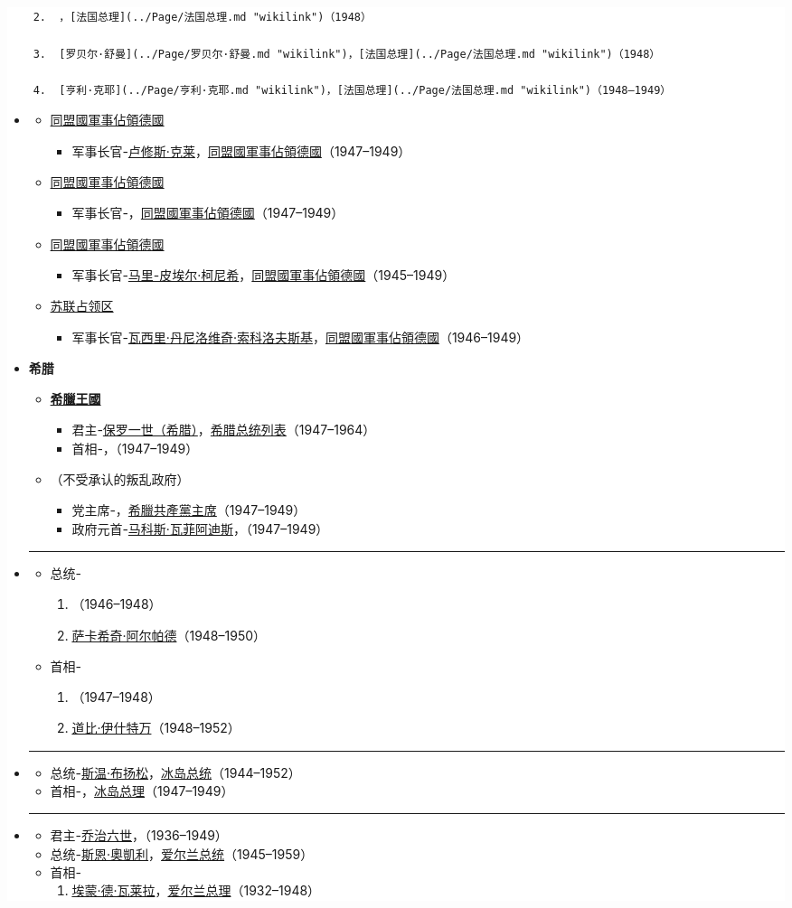         2.  ，[法国总理](../Page/法国总理.md "wikilink")（1948）

        3.  [罗贝尔·舒曼](../Page/罗贝尔·舒曼.md "wikilink")，[法国总理](../Page/法国总理.md "wikilink")（1948）

        4.  [亨利·克耶](../Page/亨利·克耶.md "wikilink")，[法国总理](../Page/法国总理.md "wikilink")（1948–1949）

  -   - [同盟國軍事佔領德國](https://zh.wikipedia.org/wiki/同盟國軍事佔領德國 "wikilink")

          - 军事长官-[卢修斯·克莱](../Page/卢修斯·克莱.md "wikilink")，[同盟國軍事佔領德國](https://zh.wikipedia.org/wiki/同盟國軍事佔領德國 "wikilink")（1947–1949）

      - [同盟國軍事佔領德國](https://zh.wikipedia.org/wiki/同盟國軍事佔領德國 "wikilink")

          - 军事长官-，[同盟國軍事佔領德國](https://zh.wikipedia.org/wiki/同盟國軍事佔領德國 "wikilink")（1947–1949）

      - [同盟國軍事佔領德國](https://zh.wikipedia.org/wiki/同盟國軍事佔領德國 "wikilink")

          - 军事长官-[马里-皮埃尔·柯尼希](../Page/马里-皮埃尔·柯尼希.md "wikilink")，[同盟國軍事佔領德國](https://zh.wikipedia.org/wiki/同盟國軍事佔領德國 "wikilink")（1945–1949）

      - [苏联占领区](../Page/苏联占领区.md "wikilink")

          - 军事长官-[瓦西里·丹尼洛维奇·索科洛夫斯基](../Page/瓦西里·丹尼洛维奇·索科洛夫斯基.md "wikilink")，[同盟國軍事佔領德國](https://zh.wikipedia.org/wiki/同盟國軍事佔領德國 "wikilink")（1946–1949）

  - **希腊**

      - **[希臘王國](../Page/希臘王國.md "wikilink")**

          - 君主-[保罗一世（希腊）](../Page/保罗一世_\(希腊\).md "wikilink")，[希腊总统列表](../Page/希腊总统列表.md "wikilink")（1947–1964）
          - 首相-，（1947–1949）

      - （不受承认的叛乱政府）

          - 党主席-，[希臘共產黨主席](../Page/希臘共產黨.md "wikilink")（1947–1949）
          - 政府元首-[马科斯·瓦菲阿迪斯](https://zh.wikipedia.org/wiki/马科斯·瓦菲阿迪斯 "wikilink")，（1947–1949）

  - ****

      - 总统-
        1.  （1946–1948）

        2.  [萨卡希奇·阿尔帕德](https://zh.wikipedia.org/wiki/萨卡希奇·阿尔帕德 "wikilink")（1948–1950）
      - 首相-
        1.  （1947–1948）

        2.  [道比·伊什特万](https://zh.wikipedia.org/wiki/道比·伊什特万 "wikilink")（1948–1952）

  - ****

      - 总统-[斯温·布扬松](../Page/斯温·布扬松.md "wikilink")，[冰岛总统](../Page/冰岛总统列表.md "wikilink")（1944–1952）
      - 首相-，[冰岛总理](../Page/冰岛总理列表.md "wikilink")（1947–1949）

  - ****

      - 君主-[乔治六世](../Page/乔治六世.md "wikilink")，（1936–1949）
      - 总统-[斯恩·奧凱利](https://zh.wikipedia.org/wiki/斯恩·奧凱利 "wikilink")，[爱尔兰总统](../Page/爱尔兰总统.md "wikilink")（1945–1959）
      - 首相-
        1.  [埃蒙·德·瓦莱拉](../Page/埃蒙·德·瓦莱拉.md "wikilink")，[爱尔兰总理](../Page/爱尔兰总理.md "wikilink")（1932–1948）
